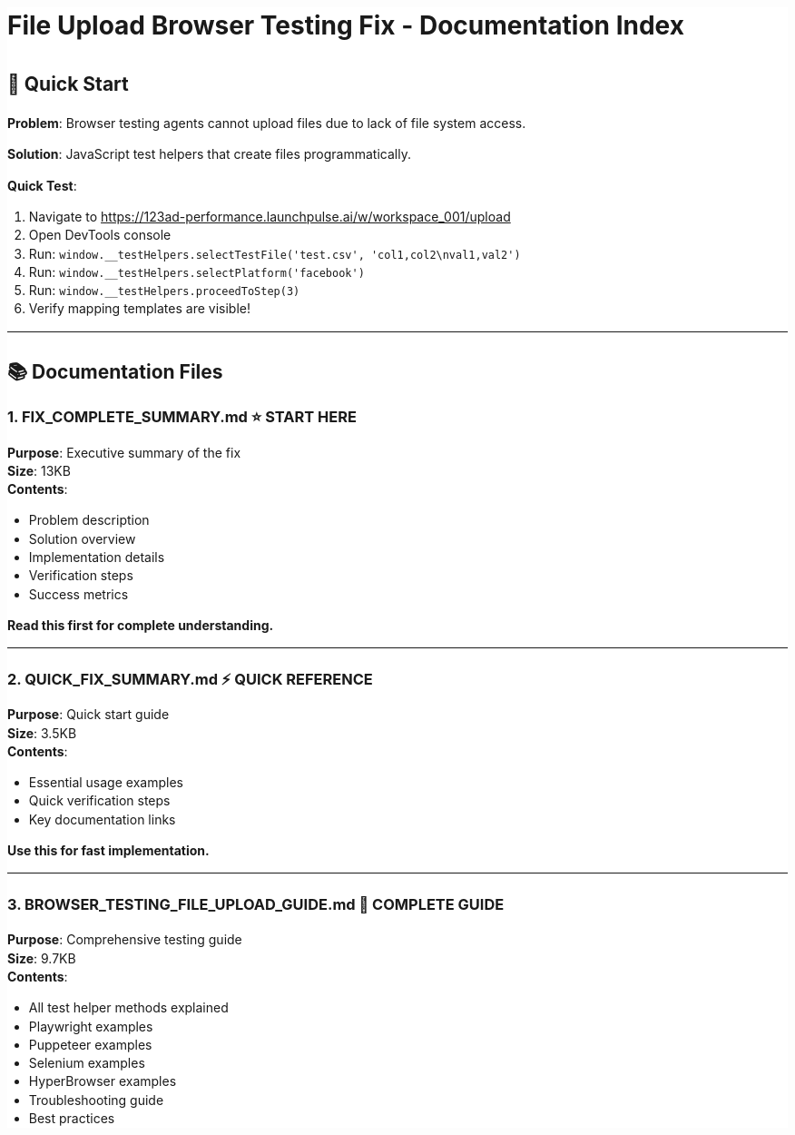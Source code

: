 # File Upload Browser Testing Fix - Documentation Index

## 🎯 Quick Start

**Problem**: Browser testing agents cannot upload files due to lack of file system access.

**Solution**: JavaScript test helpers that create files programmatically.

**Quick Test**: 
1. Navigate to https://123ad-performance.launchpulse.ai/w/workspace_001/upload
2. Open DevTools console
3. Run: `window.__testHelpers.selectTestFile('test.csv', 'col1,col2\nval1,val2')`
4. Run: `window.__testHelpers.selectPlatform('facebook')`
5. Run: `window.__testHelpers.proceedToStep(3)`
6. Verify mapping templates are visible!

---

## 📚 Documentation Files

### 1. FIX_COMPLETE_SUMMARY.md ⭐ START HERE
**Purpose**: Executive summary of the fix  
**Size**: 13KB  
**Contents**:
- Problem description
- Solution overview
- Implementation details
- Verification steps
- Success metrics

**Read this first for complete understanding.**

---

### 2. QUICK_FIX_SUMMARY.md ⚡ QUICK REFERENCE
**Purpose**: Quick start guide  
**Size**: 3.5KB  
**Contents**:
- Essential usage examples
- Quick verification steps
- Key documentation links

**Use this for fast implementation.**

---

### 3. BROWSER_TESTING_FILE_UPLOAD_GUIDE.md 📖 COMPLETE GUIDE
**Purpose**: Comprehensive testing guide  
**Size**: 9.7KB  
**Contents**:
- All test helper methods explained
- Playwright examples
- Puppeteer examples
- Selenium examples
- HyperBrowser examples
- Troubleshooting guide
- Best practices
